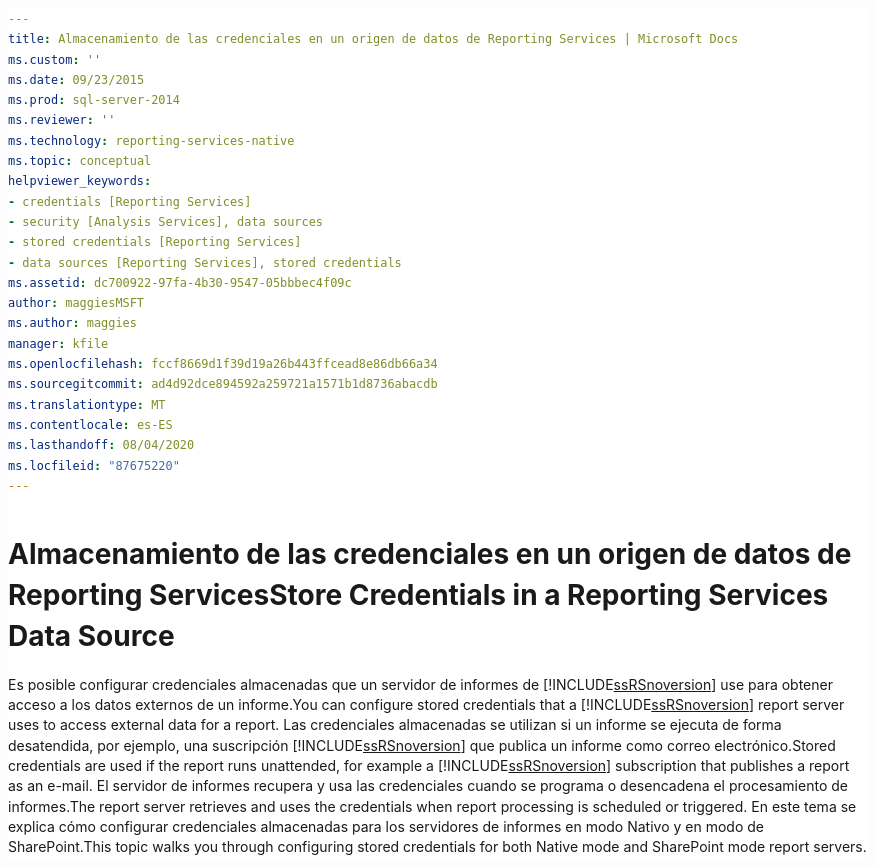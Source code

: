 ```yaml
---
title: Almacenamiento de las credenciales en un origen de datos de Reporting Services | Microsoft Docs
ms.custom: ''
ms.date: 09/23/2015
ms.prod: sql-server-2014
ms.reviewer: ''
ms.technology: reporting-services-native
ms.topic: conceptual
helpviewer_keywords:
- credentials [Reporting Services]
- security [Analysis Services], data sources
- stored credentials [Reporting Services]
- data sources [Reporting Services], stored credentials
ms.assetid: dc700922-97fa-4b30-9547-05bbbec4f09c
author: maggiesMSFT
ms.author: maggies
manager: kfile
ms.openlocfilehash: fccf8669d1f39d19a26b443ffcead8e86db66a34
ms.sourcegitcommit: ad4d92dce894592a259721a1571b1d8736abacdb
ms.translationtype: MT
ms.contentlocale: es-ES
ms.lasthandoff: 08/04/2020
ms.locfileid: "87675220"
---
```

# <a name="store-credentials-in-a-reporting-services-data-source"></a><span data-ttu-id="7d530-102">Almacenamiento de las credenciales en un origen de datos de Reporting Services</span><span class="sxs-lookup"><span data-stu-id="7d530-102">Store Credentials in a Reporting Services Data Source</span></span>
  <span data-ttu-id="7d530-103">Es posible configurar credenciales almacenadas que un servidor de informes de [!INCLUDE[ssRSnoversion](../../../includes/ssrsnoversion-md.md)] use para obtener acceso a los datos externos de un informe.</span><span class="sxs-lookup"><span data-stu-id="7d530-103">You can configure stored credentials that a [!INCLUDE[ssRSnoversion](../../../includes/ssrsnoversion-md.md)] report server uses to access external data for a report.</span></span> <span data-ttu-id="7d530-104">Las credenciales almacenadas se utilizan si un informe se ejecuta de forma desatendida, por ejemplo, una suscripción [!INCLUDE[ssRSnoversion](../../../includes/ssrsnoversion-md.md)] que publica un informe como correo electrónico.</span><span class="sxs-lookup"><span data-stu-id="7d530-104">Stored credentials are used if the report runs unattended, for example a [!INCLUDE[ssRSnoversion](../../../includes/ssrsnoversion-md.md)] subscription that publishes a report as an e-mail.</span></span> <span data-ttu-id="7d530-105">El servidor de informes recupera y usa las credenciales cuando se programa o desencadena el procesamiento de informes.</span><span class="sxs-lookup"><span data-stu-id="7d530-105">The report server retrieves and uses the credentials when report processing is scheduled or triggered.</span></span> <span data-ttu-id="7d530-106">En este tema se explica cómo configurar credenciales almacenadas para los servidores de informes en modo Nativo y en modo de SharePoint.</span><span class="sxs-lookup"><span data-stu-id="7d530-106">This topic walks you through configuring stored credentials for both Native mode and SharePoint mode report servers.</span></span>
